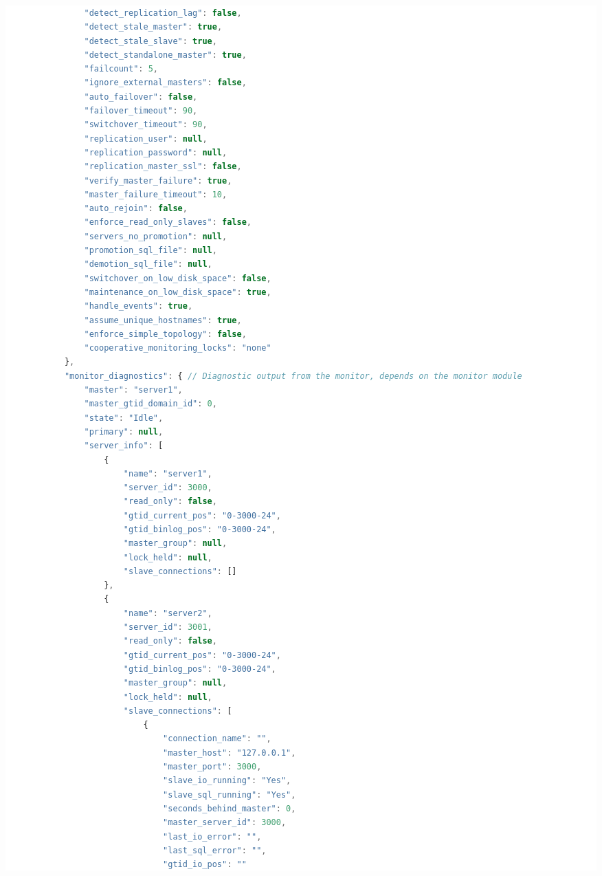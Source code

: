 ```javascript
                "detect_replication_lag": false,
                "detect_stale_master": true,
                "detect_stale_slave": true,
                "detect_standalone_master": true,
                "failcount": 5,
                "ignore_external_masters": false,
                "auto_failover": false,
                "failover_timeout": 90,
                "switchover_timeout": 90,
                "replication_user": null,
                "replication_password": null,
                "replication_master_ssl": false,
                "verify_master_failure": true,
                "master_failure_timeout": 10,
                "auto_rejoin": false,
                "enforce_read_only_slaves": false,
                "servers_no_promotion": null,
                "promotion_sql_file": null,
                "demotion_sql_file": null,
                "switchover_on_low_disk_space": false,
                "maintenance_on_low_disk_space": true,
                "handle_events": true,
                "assume_unique_hostnames": true,
                "enforce_simple_topology": false,
                "cooperative_monitoring_locks": "none"
            },
            "monitor_diagnostics": { // Diagnostic output from the monitor, depends on the monitor module
                "master": "server1",
                "master_gtid_domain_id": 0,
                "state": "Idle",
                "primary": null,
                "server_info": [
                    {
                        "name": "server1",
                        "server_id": 3000,
                        "read_only": false,
                        "gtid_current_pos": "0-3000-24",
                        "gtid_binlog_pos": "0-3000-24",
                        "master_group": null,
                        "lock_held": null,
                        "slave_connections": []
                    },
                    {
                        "name": "server2",
                        "server_id": 3001,
                        "read_only": false,
                        "gtid_current_pos": "0-3000-24",
                        "gtid_binlog_pos": "0-3000-24",
                        "master_group": null,
                        "lock_held": null,
                        "slave_connections": [
                            {
                                "connection_name": "",
                                "master_host": "127.0.0.1",
                                "master_port": 3000,
                                "slave_io_running": "Yes",
                                "slave_sql_running": "Yes",
                                "seconds_behind_master": 0,
                                "master_server_id": 3000,
                                "last_io_error": "",
                                "last_sql_error": "",
                                "gtid_io_pos": ""
```
